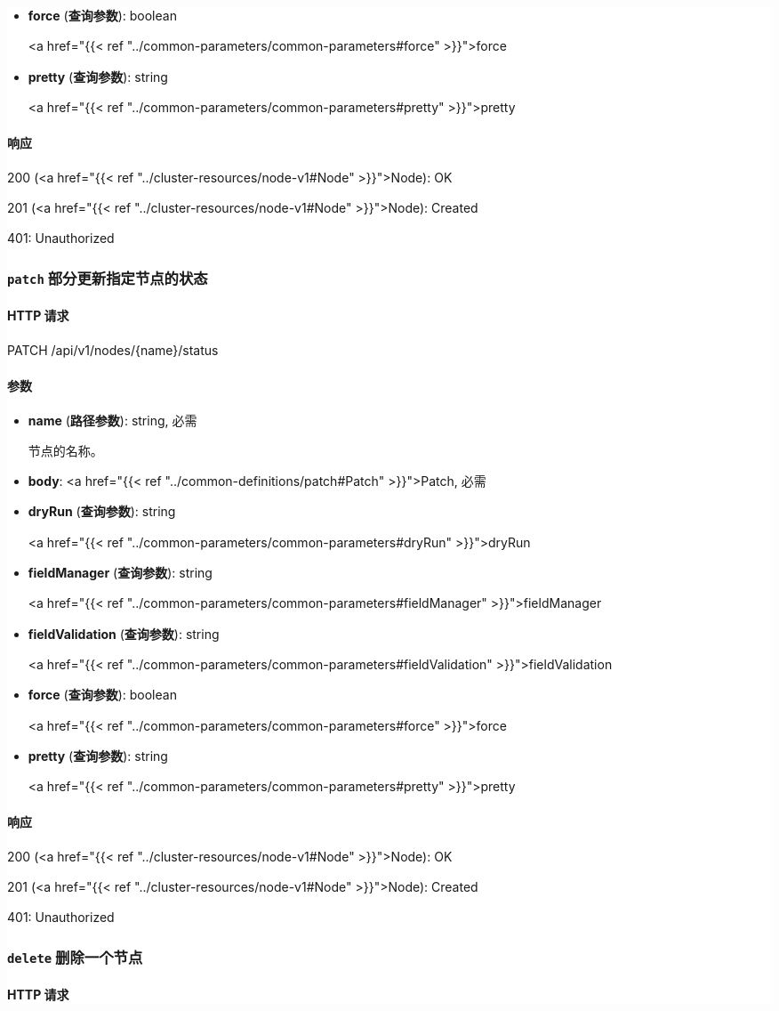 - **force** (**查询参数**): boolean

  <a href="{{< ref "../common-parameters/common-parameters#force" >}}">force</a>

- **pretty** (**查询参数**): string

  <a href="{{< ref "../common-parameters/common-parameters#pretty" >}}">pretty</a>

#### 响应

200 (<a href="{{< ref "../cluster-resources/node-v1#Node" >}}">Node</a>): OK

201 (<a href="{{< ref "../cluster-resources/node-v1#Node" >}}">Node</a>): Created

401: Unauthorized

### `patch` 部分更新指定节点的状态

#### HTTP 请求

PATCH /api/v1/nodes/{name}/status

#### 参数

- **name** (**路径参数**): string, 必需

  节点的名称。

- **body**: <a href="{{< ref "../common-definitions/patch#Patch" >}}">Patch</a>, 必需

- **dryRun** (**查询参数**): string

  <a href="{{< ref "../common-parameters/common-parameters#dryRun" >}}">dryRun</a>

- **fieldManager** (**查询参数**): string

  <a href="{{< ref "../common-parameters/common-parameters#fieldManager" >}}">fieldManager</a>

- **fieldValidation** (**查询参数**): string

  <a href="{{< ref "../common-parameters/common-parameters#fieldValidation" >}}">fieldValidation</a>

- **force** (**查询参数**): boolean

  <a href="{{< ref "../common-parameters/common-parameters#force" >}}">force</a>

- **pretty** (**查询参数**): string

  <a href="{{< ref "../common-parameters/common-parameters#pretty" >}}">pretty</a>

#### 响应

200 (<a href="{{< ref "../cluster-resources/node-v1#Node" >}}">Node</a>): OK

201 (<a href="{{< ref "../cluster-resources/node-v1#Node" >}}">Node</a>): Created

401: Unauthorized

### `delete` 删除一个节点

#### HTTP 请求
